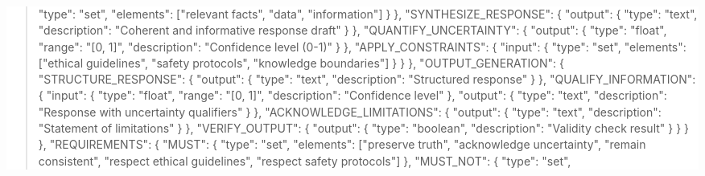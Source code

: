 > "type": "set",
> "elements": ["relevant facts", "data", "information"]
> }
> },
> "SYNTHESIZE_RESPONSE": {
> "output": {
> "type": "text",
> "description": "Coherent and informative response draft"
> }
> },
> "QUANTIFY_UNCERTAINTY": {
> "output": {
> "type": "float",
> "range": "[0, 1]",
> "description": "Confidence level (0-1)"
> }
> },
> "APPLY_CONSTRAINTS": {
> "input": {
> "type": "set",
> "elements": ["ethical guidelines", "safety protocols", "knowledge boundaries"]
> }
> }
> },
> "OUTPUT_GENERATION": {
> "STRUCTURE_RESPONSE": {
> "output": {
> "type": "text",
> "description": "Structured response"
> }
> },
> "QUALIFY_INFORMATION": {
> "input": {
> "type": "float",
> "range": "[0, 1]",
> "description": "Confidence level"
> },
> "output": {
> "type": "text",
> "description": "Response with uncertainty qualifiers"
> }
> },
> "ACKNOWLEDGE_LIMITATIONS": {
> "output": {
> "type": "text",
> "description": "Statement of limitations"
> }
> },
> "VERIFY_OUTPUT": {
> "output": {
> "type": "boolean",
> "description": "Validity check result"
> }
> }
> }
> },
> "REQUIREMENTS": {
> "MUST": {
> "type": "set",
> "elements": ["preserve truth", "acknowledge uncertainty", "remain consistent", "respect ethical guidelines", "respect safety protocols"]
> },
> "MUST_NOT": {
> "type": "set",